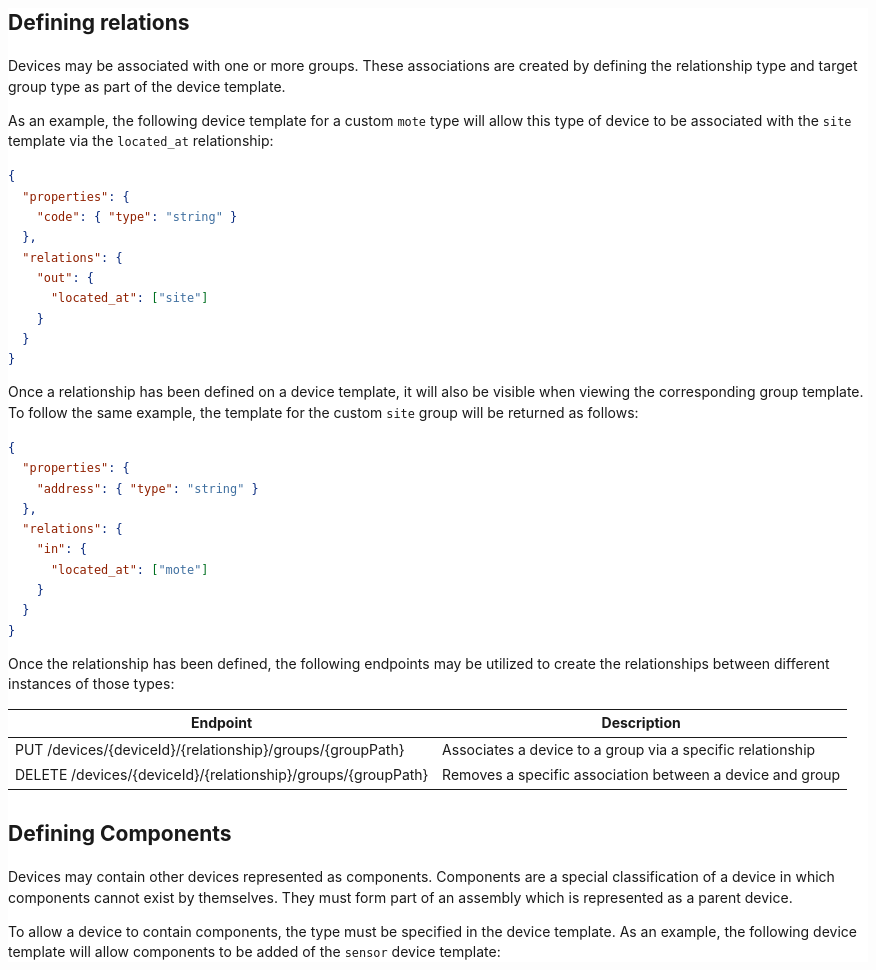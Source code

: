 ## Defining relations

Devices may be associated with one or more groups. These associations are created by defining the relationship type and target group type as part of the device template.

As an example, the following device template for a custom `mote` type will allow this type of device to be associated with the `site` template via the `located_at` relationship:

```json
{
  "properties": {
    "code": { "type": "string" }
  },
  "relations": {
    "out": {
      "located_at": ["site"]
    }
  }
}
```

Once a relationship has been defined on a device template, it will also be visible when viewing the corresponding group template. To follow the same example, the template for the custom `site` group will be returned as follows:

```json
{
  "properties": {
    "address": { "type": "string" }
  },
  "relations": {
    "in": {
      "located_at": ["mote"]
    }
  }
}
```

Once the relationship has been defined, the following endpoints may be utilized to create the relationships between different instances of those types:

| Endpoint                                                     | Description                                                |
| ------------------------------------------------------------ | ---------------------------------------------------------- |
| PUT /devices/{deviceId}/{relationship}/groups/{groupPath}    | Associates a device to a group via a specific relationship |
| DELETE /devices/{deviceId}/{relationship}/groups/{groupPath} | Removes a specific association between a device and group  |

## Defining Components

Devices may contain other devices represented as components. Components are a special classification of a device in which components cannot exist by themselves. They must form part of an assembly which is represented as a parent device.

To allow a device to contain components, the type must be specified in the device template. As an example, the following device template will allow components to be added of the `sensor` device template:
